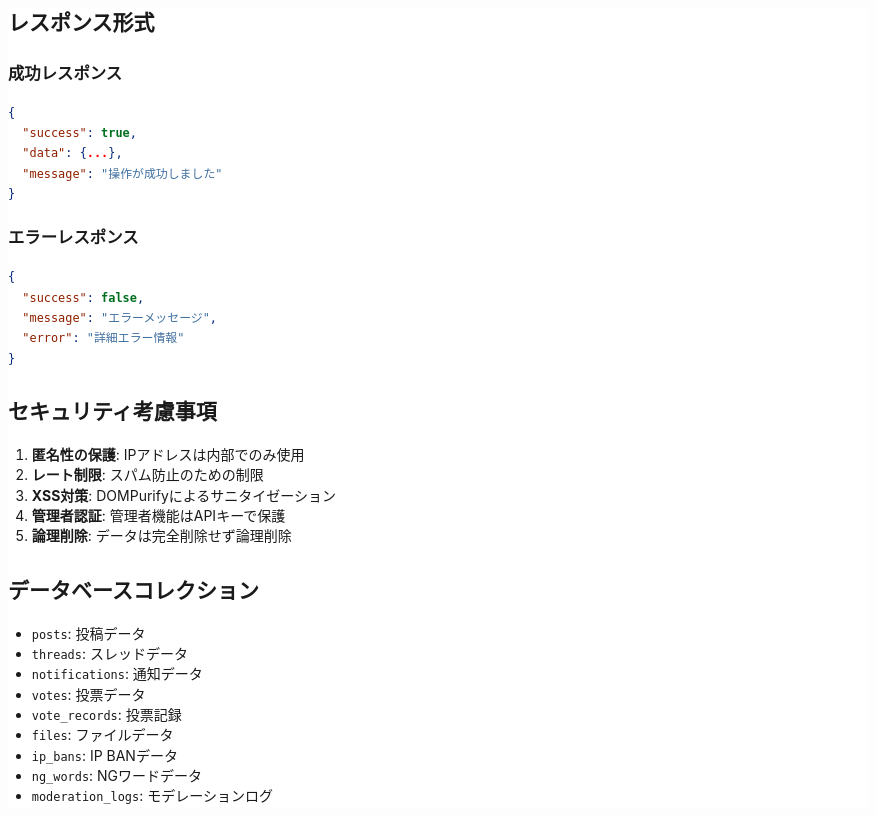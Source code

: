 ## レスポンス形式

### 成功レスポンス
```json
{
  "success": true,
  "data": {...},
  "message": "操作が成功しました"
}
```

### エラーレスポンス
```json
{
  "success": false,
  "message": "エラーメッセージ",
  "error": "詳細エラー情報"
}
```

## セキュリティ考慮事項

1. **匿名性の保護**: IPアドレスは内部でのみ使用
2. **レート制限**: スパム防止のための制限
3. **XSS対策**: DOMPurifyによるサニタイゼーション
4. **管理者認証**: 管理者機能はAPIキーで保護
5. **論理削除**: データは完全削除せず論理削除

## データベースコレクション

- `posts`: 投稿データ
- `threads`: スレッドデータ
- `notifications`: 通知データ
- `votes`: 投票データ
- `vote_records`: 投票記録
- `files`: ファイルデータ
- `ip_bans`: IP BANデータ
- `ng_words`: NGワードデータ
- `moderation_logs`: モデレーションログ 